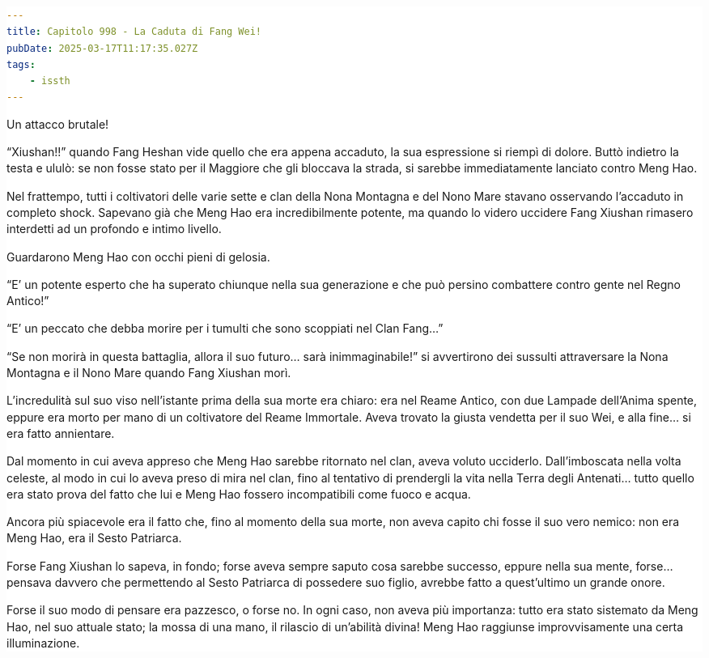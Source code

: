 ```yaml
---
title: Capitolo 998 - La Caduta di Fang Wei!
pubDate: 2025-03-17T11:17:35.027Z
tags:
    - issth
---
```



Un attacco brutale!


“Xiushan!!” quando Fang Heshan vide quello che era appena accaduto, la sua espressione si riempì di dolore. Buttò indietro la testa e ululò: se non fosse stato per il Maggiore che gli bloccava la strada, si sarebbe immediatamente lanciato contro Meng Hao.


Nel frattempo, tutti i coltivatori delle varie sette e clan della Nona Montagna e del Nono Mare stavano osservando l’accaduto in completo shock.
Sapevano già che Meng Hao era incredibilmente potente, ma quando lo videro uccidere Fang Xiushan rimasero interdetti ad un profondo e intimo livello.


Guardarono Meng Hao con occhi pieni di gelosia.


“E’ un potente esperto che ha superato chiunque nella sua generazione e che può persino combattere contro gente nel Regno Antico!”


“E’ un peccato che debba morire per i tumulti che sono scoppiati nel Clan Fang…”


“Se non morirà in questa battaglia, allora il suo futuro… sarà inimmaginabile!” si avvertirono dei sussulti attraversare la Nona Montagna e il Nono Mare quando Fang Xiushan morì.


L’incredulità sul suo viso nell’istante prima della sua morte era chiaro: era nel Reame Antico, con due Lampade dell’Anima spente, eppure era morto per mano di un coltivatore del Reame Immortale. Aveva trovato la giusta vendetta per il suo Wei, e alla fine… si era fatto annientare.


Dal momento in cui aveva appreso che Meng Hao sarebbe ritornato nel clan, aveva voluto ucciderlo. Dall’imboscata nella volta celeste, al modo in cui lo aveva preso di mira nel clan, fino al tentativo di prendergli la vita nella Terra degli Antenati… tutto quello era stato prova del fatto che lui e Meng Hao fossero incompatibili come fuoco e acqua.


Ancora più spiacevole era il fatto che, fino al momento della sua morte, non aveva capito chi fosse il suo vero nemico: non era Meng Hao, era il Sesto Patriarca.


Forse Fang Xiushan lo sapeva, in fondo; forse aveva sempre saputo cosa sarebbe successo, eppure nella sua mente, forse… pensava davvero che permettendo al Sesto Patriarca di possedere suo figlio, avrebbe fatto a quest’ultimo un grande onore.


Forse il suo modo di pensare era pazzesco, o forse no. In ogni caso, non aveva più importanza: tutto era stato sistemato da Meng Hao, nel suo attuale stato; la mossa di una mano, il rilascio di un’abilità divina! Meng Hao raggiunse improvvisamente una certa illuminazione.

